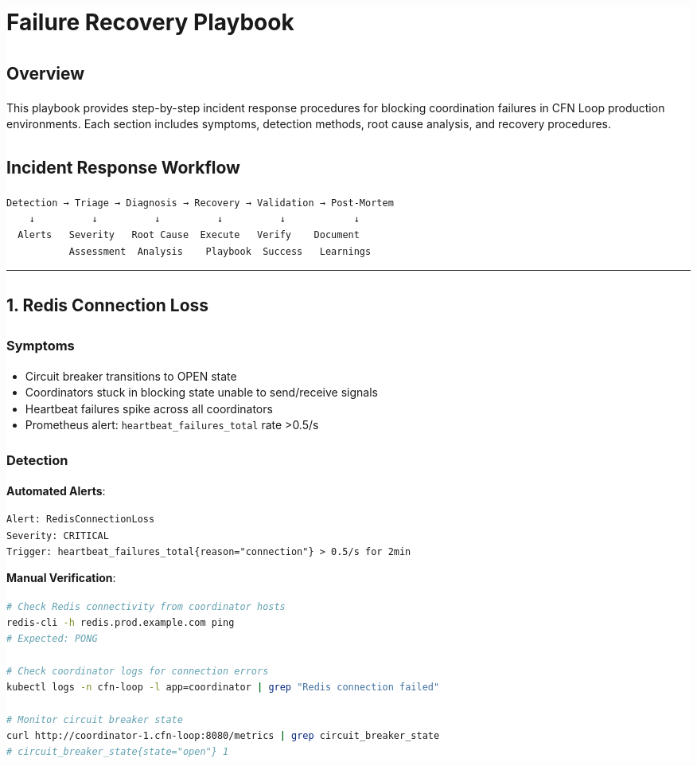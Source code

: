 # Failure Recovery Playbook

## Overview

This playbook provides step-by-step incident response procedures for blocking coordination failures in CFN Loop production environments. Each section includes symptoms, detection methods, root cause analysis, and recovery procedures.

## Incident Response Workflow

```
Detection → Triage → Diagnosis → Recovery → Validation → Post-Mortem
    ↓          ↓          ↓          ↓          ↓            ↓
  Alerts   Severity   Root Cause  Execute   Verify    Document
           Assessment  Analysis    Playbook  Success   Learnings
```

---

## 1. Redis Connection Loss

### Symptoms

- Circuit breaker transitions to OPEN state
- Coordinators stuck in blocking state unable to send/receive signals
- Heartbeat failures spike across all coordinators
- Prometheus alert: `heartbeat_failures_total` rate >0.5/s

### Detection

**Automated Alerts**:
```
Alert: RedisConnectionLoss
Severity: CRITICAL
Trigger: heartbeat_failures_total{reason="connection"} > 0.5/s for 2min
```

**Manual Verification**:
```bash
# Check Redis connectivity from coordinator hosts
redis-cli -h redis.prod.example.com ping
# Expected: PONG

# Check coordinator logs for connection errors
kubectl logs -n cfn-loop -l app=coordinator | grep "Redis connection failed"

# Monitor circuit breaker state
curl http://coordinator-1.cfn-loop:8080/metrics | grep circuit_breaker_state
# circuit_breaker_state{state="open"} 1
```
